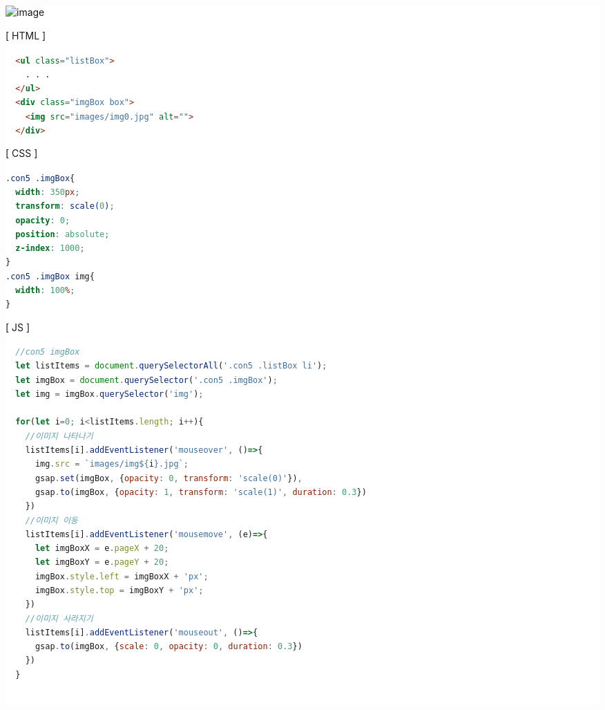 <img width="700" alt="image" src="https://github.com/user-attachments/assets/594bdbfc-30a1-475a-8d43-224963881d3e" />
<br>

[ HTML ]
```html
  <ul class="listBox">
    . . .
  </ul>
  <div class="imgBox box">
    <img src="images/img0.jpg" alt="">
  </div>
```

[ CSS ]
```css
.con5 .imgBox{
  width: 350px;
  transform: scale(0);
  opacity: 0;
  position: absolute;
  z-index: 1000;
}
.con5 .imgBox img{
  width: 100%;
}
```

[ JS ]
```js
  //con5 imgBox
  let listItems = document.querySelectorAll('.con5 .listBox li');
  let imgBox = document.querySelector('.con5 .imgBox');
  let img = imgBox.querySelector('img');

  for(let i=0; i<listItems.length; i++){
    //이미지 나타나기
    listItems[i].addEventListener('mouseover', ()=>{
      img.src = `images/img${i}.jpg`;
      gsap.set(imgBox, {opacity: 0, transform: 'scale(0)'}),
      gsap.to(imgBox, {opacity: 1, transform: 'scale(1)', duration: 0.3})
    })
    //이미지 이동
    listItems[i].addEventListener('mousemove', (e)=>{
      let imgBoxX = e.pageX + 20;
      let imgBoxY = e.pageY + 20;
      imgBox.style.left = imgBoxX + 'px';
      imgBox.style.top = imgBoxY + 'px';
    })
    //이미지 사라지기
    listItems[i].addEventListener('mouseout', ()=>{
      gsap.to(imgBox, {scale: 0, opacity: 0, duration: 0.3})
    })
  }
```
<br>
